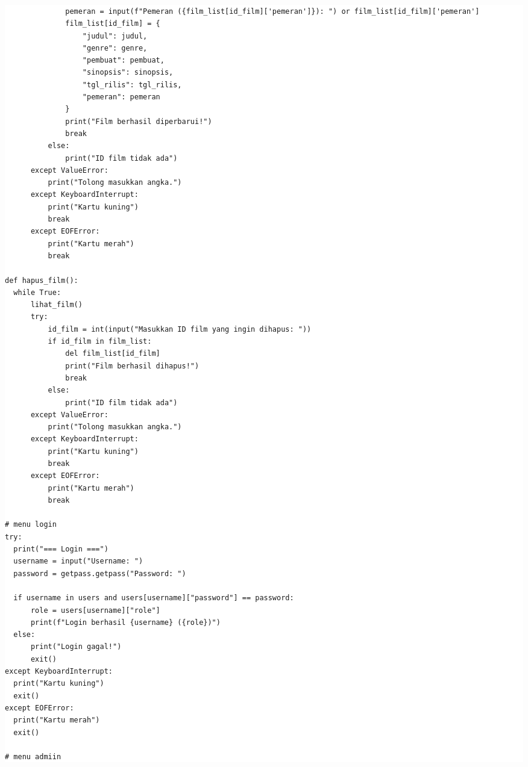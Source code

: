   ```
                pemeran = input(f"Pemeran ({film_list[id_film]['pemeran']}): ") or film_list[id_film]['pemeran']
                film_list[id_film] = {
                    "judul": judul,
                    "genre": genre,
                    "pembuat": pembuat,
                    "sinopsis": sinopsis,
                    "tgl_rilis": tgl_rilis,
                    "pemeran": pemeran
                }
                print("Film berhasil diperbarui!")
                break
            else:
                print("ID film tidak ada")
        except ValueError:
            print("Tolong masukkan angka.")
        except KeyboardInterrupt:
            print("Kartu kuning")
            break
        except EOFError:
            print("Kartu merah")
            break

def hapus_film():
    while True:
        lihat_film()
        try:
            id_film = int(input("Masukkan ID film yang ingin dihapus: "))
            if id_film in film_list:
                del film_list[id_film]
                print("Film berhasil dihapus!")
                break
            else:
                print("ID film tidak ada")
        except ValueError:
            print("Tolong masukkan angka.")
        except KeyboardInterrupt:
            print("Kartu kuning")
            break
        except EOFError:
            print("Kartu merah")
            break

# menu login
try:
    print("=== Login ===")
    username = input("Username: ")
    password = getpass.getpass("Password: ")

    if username in users and users[username]["password"] == password:
        role = users[username]["role"]
        print(f"Login berhasil {username} ({role})")
    else:
        print("Login gagal!")
        exit()
except KeyboardInterrupt:
    print("Kartu kuning")
    exit()
except EOFError:
    print("Kartu merah")
    exit()

# menu admiin
  ```